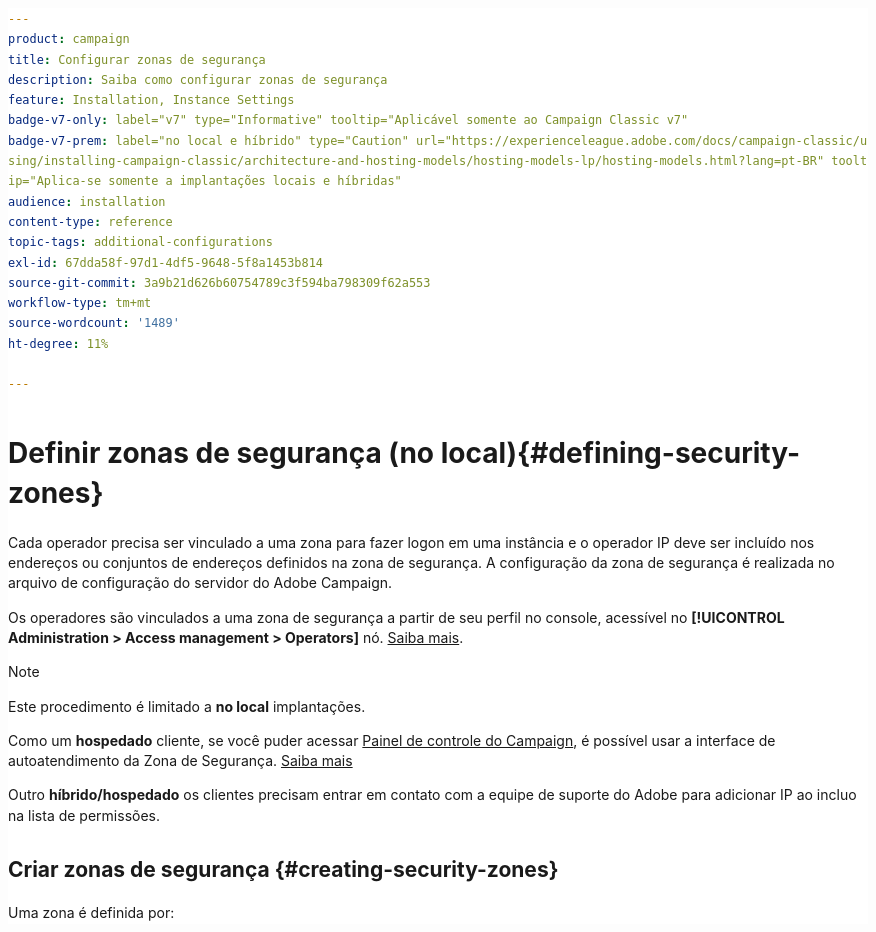 ```yaml
---
product: campaign
title: Configurar zonas de segurança
description: Saiba como configurar zonas de segurança
feature: Installation, Instance Settings
badge-v7-only: label="v7" type="Informative" tooltip="Aplicável somente ao Campaign Classic v7"
badge-v7-prem: label="no local e híbrido" type="Caution" url="https://experienceleague.adobe.com/docs/campaign-classic/using/installing-campaign-classic/architecture-and-hosting-models/hosting-models-lp/hosting-models.html?lang=pt-BR" tooltip="Aplica-se somente a implantações locais e híbridas"
audience: installation
content-type: reference
topic-tags: additional-configurations
exl-id: 67dda58f-97d1-4df5-9648-5f8a1453b814
source-git-commit: 3a9b21d626b60754789c3f594ba798309f62a553
workflow-type: tm+mt
source-wordcount: '1489'
ht-degree: 11%

---
```


# Definir zonas de segurança (no local){#defining-security-zones}



Cada operador precisa ser vinculado a uma zona para fazer logon em uma instância e o operador IP deve ser incluído nos endereços ou conjuntos de endereços definidos na zona de segurança. A configuração da zona de segurança é realizada no arquivo de configuração do servidor do Adobe Campaign.

Os operadores são vinculados a uma zona de segurança a partir de seu perfil no console, acessível no **[!UICONTROL Administration > Access management > Operators]** nó. [Saiba mais](#linking-a-security-zone-to-an-operator).

>[!NOTE]
>
>Este procedimento é limitado a **no local** implantações.
>
>Como um **hospedado** cliente, se você puder acessar [Painel de controle do Campaign](https://experienceleague.adobe.com/docs/control-panel/using/control-panel-home.html?lang=pt-BR), é possível usar a interface de autoatendimento da Zona de Segurança. [Saiba mais](https://experienceleague.adobe.com/docs/control-panel/using/instances-settings/ip-allow-listing-instance-access.html?lang=pt-BR)
>
>Outro **híbrido/hospedado** os clientes precisam entrar em contato com a equipe de suporte do Adobe para adicionar IP ao incluo na lista de permissões.
>

## Criar zonas de segurança {#creating-security-zones}

Uma zona é definida por:
